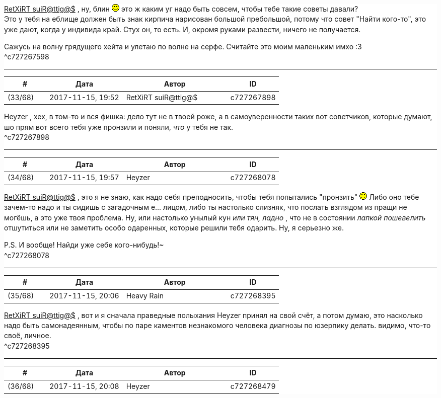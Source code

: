   
  [RetXiRT suiR@ttig@$](http://Hellspawn.diary.ru "Горчичник")  , ну, блин ![:)](pics/3.gif) это ж каким уг надо быть совсем, чтобы тебе такие советы давали?   
 Это у тебя на еблище должен быть знак кирпича нарисован большой пребольшой, потому что совет "Найти кого-то", это уже дают, когда у индивида край. Стух он, то есть. И, окромя руками развести, ничего не получается.   
   
 Сажусь на волну грядущего хейта и улетаю по волне на серфе. Считайте это моим маленьким имхо :3   
 ^c727267598

---



|         #         |              Дата              |                     Автор                     |           ID           |
| --- | --- | --- | --- |
| (33/68) | 2017-11-15, 19:52 | RetXiRT suiR@ttig@$ | c727267898 |

  
   [Heyzer](http://heyzero.diary.ru "Orca")  , хех, в том-то и вся фишка: дело тут не в твоей роже, а в самоуверенности таких вот советчиков, которые думают, шо прям вот всего тебя уже пронзили и поняли,  *что*  у тебя не так.    
 ^c727267898

---



|         #         |              Дата              |                     Автор                     |           ID           |
| --- | --- | --- | --- |
| (34/68) | 2017-11-15, 19:57 | Heyzer | c727268078 |

  
  [RetXiRT suiR@ttig@$](http://Hellspawn.diary.ru "Горчичник")  , это я не знаю, как надо себя преподносить, чтобы тебя попытались "пронзить" ![:)](pics/3.gif) Либо оно тебе зачем-то надо и ты сидишь с загадочным е... лицом, либо ты настолько слизняк, что послать взглядом из пращи не могёшь, а это уже твоя проблема. Ну, или настолько унылый кун  *или тян, ладно*  , что не в состоянии  *лапкой пошевелить*  отшутиться или не заметить особо одаренных, которые решили тебя одарить. Ну, я серьезно же.   
   
 P.S. И вообще! Найди уже себе кого-нибудь!~   
 ^c727268078

---



|         #         |              Дата              |                     Автор                     |           ID           |
| --- | --- | --- | --- |
| (35/68) | 2017-11-15, 20:06 | Heavy Rain | c727268395 |

  
  [RetXiRT suiR@ttig@$](http://Hellspawn.diary.ru "Горчичник")  , вот и я сначала праведные полыхания Heyzer принял на свой счёт, а потом думаю, это насколько надо быть самонадеянным, чтобы по паре каментов незнакомого человека диагнозы по юзерпику делать. видимо, что-то своё, личное.   
 ^c727268395

---



|         #         |              Дата              |                     Автор                     |           ID           |
| --- | --- | --- | --- |
| (36/68) | 2017-11-15, 20:08 | Heyzer | c727268479 |
